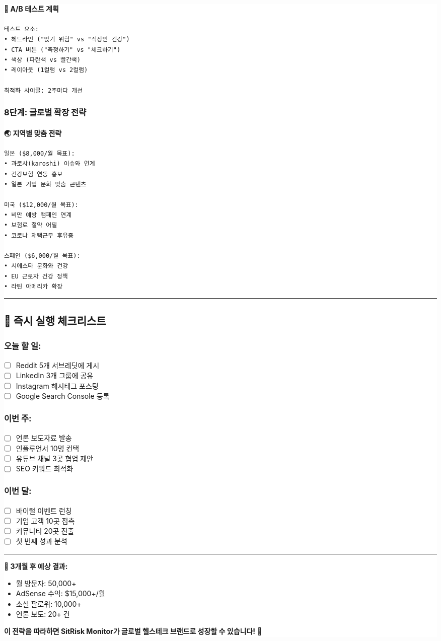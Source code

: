 #### 🔄 A/B 테스트 계획
```
테스트 요소:
• 헤드라인 ("앉기 위험" vs "직장인 건강")
• CTA 버튼 ("측정하기" vs "체크하기")
• 색상 (파란색 vs 빨간색)
• 레이아웃 (1컬럼 vs 2컬럼)

최적화 사이클: 2주마다 개선
```

### **8단계: 글로벌 확장 전략**

#### 🌏 지역별 맞춤 전략
```
일본 ($8,000/월 목표):
• 과로사(karoshi) 이슈와 연계
• 건강보험 연동 홍보
• 일본 기업 문화 맞춤 콘텐츠

미국 ($12,000/월 목표):
• 비만 예방 캠페인 연계
• 보험료 절약 어필
• 코로나 재택근무 후유증

스페인 ($6,000/월 목표):  
• 시에스타 문화와 건강
• EU 근로자 건강 정책
• 라틴 아메리카 확장
```

---

## 🚀 **즉시 실행 체크리스트**

### **오늘 할 일:**
- [ ] Reddit 5개 서브레딧에 게시
- [ ] LinkedIn 3개 그룹에 공유
- [ ] Instagram 해시태그 포스팅
- [ ] Google Search Console 등록

### **이번 주:**
- [ ] 언론 보도자료 발송
- [ ] 인플루언서 10명 컨택
- [ ] 유튜브 채널 3곳 협업 제안
- [ ] SEO 키워드 최적화

### **이번 달:**
- [ ] 바이럴 이벤트 런칭
- [ ] 기업 고객 10곳 접촉
- [ ] 커뮤니티 20곳 진출
- [ ] 첫 번째 성과 분석

---

**🎯 3개월 후 예상 결과:**
- 월 방문자: 50,000+
- AdSense 수익: $15,000+/월
- 소셜 팔로워: 10,000+
- 언론 보도: 20+ 건

**이 전략을 따라하면 SitRisk Monitor가 글로벌 헬스테크 브랜드로 성장할 수 있습니다!** 🚀 
